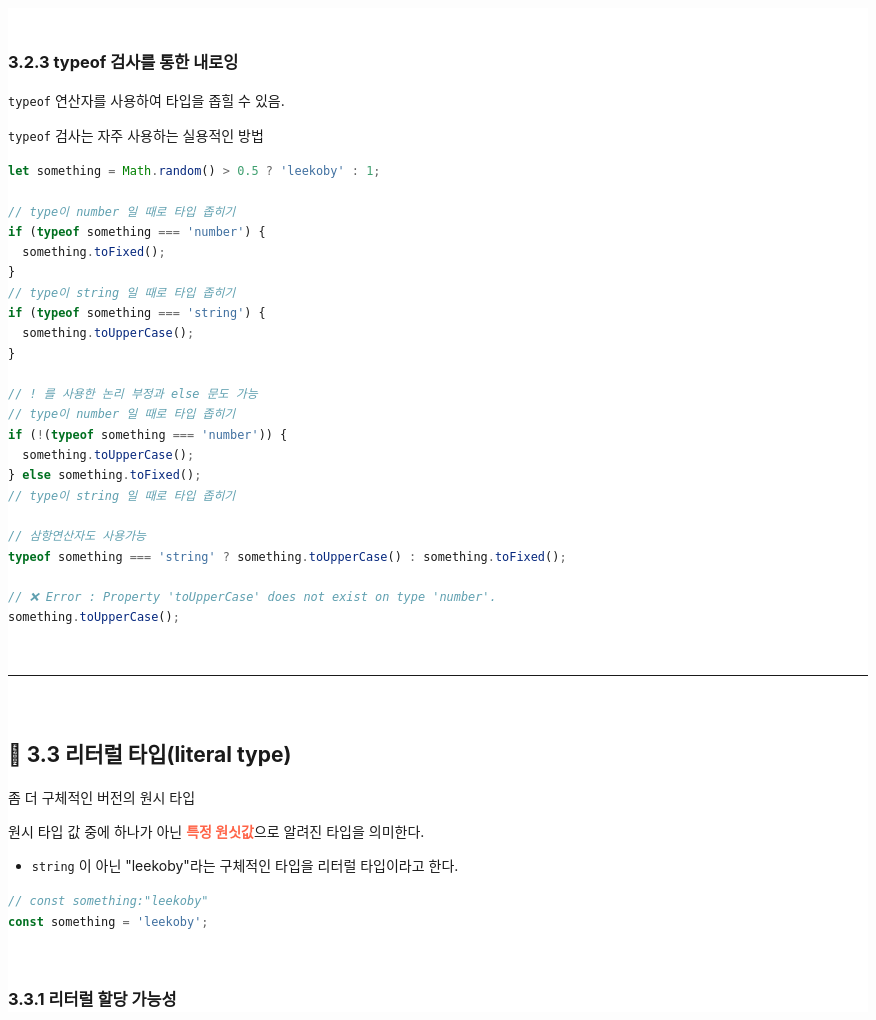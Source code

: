</br>

### 3.2.3 typeof 검사를 통한 내로잉

`typeof` 연산자를 사용하여 타입을 좁힐 수 있음.

`typeof` 검사는 자주 사용하는 실용적인 방법

```js
let something = Math.random() > 0.5 ? 'leekoby' : 1;

// type이 number 일 때로 타입 좁히기
if (typeof something === 'number') {
  something.toFixed();
}
// type이 string 일 때로 타입 좁히기
if (typeof something === 'string') {
  something.toUpperCase();
}

// ! 를 사용한 논리 부정과 else 문도 가능
// type이 number 일 때로 타입 좁히기
if (!(typeof something === 'number')) {
  something.toUpperCase();
} else something.toFixed();
// type이 string 일 때로 타입 좁히기

// 삼항연산자도 사용가능
typeof something === 'string' ? something.toUpperCase() : something.toFixed();

// ❌ Error : Property 'toUpperCase' does not exist on type 'number'.
something.toUpperCase();
```

</br>

---

</br>

## 📖 3.3 리터럴 타입(literal type)

좀 더 구체적인 버전의 원시 타입

원시 타입 값 중에 하나가 아닌 <strong style="color:tomato">특정 원싯값</strong>으로 알려진 타입을 의미한다.

- `string` 이 아닌 "leekoby"라는 구체적인 타입을 리터럴 타입이라고 한다.

```ts
// const something:"leekoby"
const something = 'leekoby';
```

</br>

### 3.3.1 리터럴 할당 가능성
